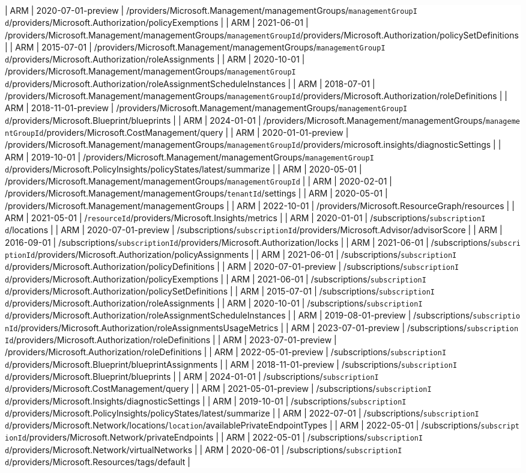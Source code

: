 | ARM      | 2020-07-01-preview | /providers/Microsoft.Management/managementGroups/`managementGroupId`/providers/Microsoft.Authorization/policyExemptions                |
| ARM      | 2021-06-01         | /providers/Microsoft.Management/managementGroups/`managementGroupId`/providers/Microsoft.Authorization/policySetDefinitions            |
| ARM      | 2015-07-01         | /providers/Microsoft.Management/managementGroups/`managementGroupId`/providers/Microsoft.Authorization/roleAssignments                 |
| ARM      | 2020-10-01         | /providers/Microsoft.Management/managementGroups/`managementGroupId`/providers/Microsoft.Authorization/roleAssignmentScheduleInstances |
| ARM      | 2018-07-01         | /providers/Microsoft.Management/managementGroups/`managementGroupId`/providers/Microsoft.Authorization/roleDefinitions                 |
| ARM      | 2018-11-01-preview | /providers/Microsoft.Management/managementGroups/`managementGroupId`/providers/Microsoft.Blueprint/blueprints                          |
| ARM      | 2024-01-01         | /providers/Microsoft.Management/managementGroups/`managementGroupId`/providers/Microsoft.CostManagement/query                          |
| ARM      | 2020-01-01-preview | /providers/Microsoft.Management/managementGroups/`managementGroupId`/providers/microsoft.insights/diagnosticSettings                   |
| ARM      | 2019-10-01         | /providers/Microsoft.Management/managementGroups/`managementGroupId`/providers/Microsoft.PolicyInsights/policyStates/latest/summarize  |
| ARM      | 2020-05-01         | /providers/Microsoft.Management/managementGroups/`managementGroupId`                                                                   |
| ARM      | 2020-02-01         | /providers/Microsoft.Management/managementGroups/`tenantId`/settings                                                                   |
| ARM      | 2020-05-01         | /providers/Microsoft.Management/managementGroups                                                                                       |
| ARM      | 2022-10-01         | /providers/Microsoft.ResourceGraph/resources                                                                                           |
| ARM      | 2021-05-01         | /`resourceId`/providers/Microsoft.Insights/metrics                                                                                     |
| ARM      | 2020-01-01         | /subscriptions/`subscriptionId`/locations                                                                                              |
| ARM      | 2020-07-01-preview | /subscriptions/`subscriptionId`/providers/Microsoft.Advisor/advisorScore                                                               |
| ARM      | 2016-09-01         | /subscriptions/`subscriptionId`/providers/Microsoft.Authorization/locks                                                                |
| ARM      | 2021-06-01         | /subscriptions/`subscriptionId`/providers/Microsoft.Authorization/policyAssignments                                                    |
| ARM      | 2021-06-01         | /subscriptions/`subscriptionId`/providers/Microsoft.Authorization/policyDefinitions                                                    |
| ARM      | 2020-07-01-preview | /subscriptions/`subscriptionId`/providers/Microsoft.Authorization/policyExemptions                                                     |
| ARM      | 2021-06-01         | /subscriptions/`subscriptionId`/providers/Microsoft.Authorization/policySetDefinitions                                                 |
| ARM      | 2015-07-01         | /subscriptions/`subscriptionId`/providers/Microsoft.Authorization/roleAssignments                                                      |
| ARM      | 2020-10-01         | /subscriptions/`subscriptionId`/providers/Microsoft.Authorization/roleAssignmentScheduleInstances                                      |
| ARM      | 2019-08-01-preview | /subscriptions/`subscriptionId`/providers/Microsoft.Authorization/roleAssignmentsUsageMetrics                                          |
| ARM      | 2023-07-01-preview | /subscriptions/`subscriptionId`/providers/Microsoft.Authorization/roleDefinitions                                                      |
| ARM      | 2023-07-01-preview | /providers/Microsoft.Authorization/roleDefinitions                                                                                     |
| ARM      | 2022-05-01-preview | /subscriptions/`subscriptionId`/providers/Microsoft.Blueprint/blueprintAssignments                                                     |
| ARM      | 2018-11-01-preview | /subscriptions/`subscriptionId`/providers/Microsoft.Blueprint/blueprints                                                               |
| ARM      | 2024-01-01         | /subscriptions/`subscriptionId`/providers/Microsoft.CostManagement/query                                                               |
| ARM      | 2021-05-01-preview | /subscriptions/`subscriptionId`/providers/Microsoft.Insights/diagnosticSettings                                                        |
| ARM      | 2019-10-01         | /subscriptions/`subscriptionId`/providers/Microsoft.PolicyInsights/policyStates/latest/summarize                                       |
| ARM      | 2022-07-01         | /subscriptions/`subscriptionId`/providers/Microsoft.Network/locations/`location`/availablePrivateEndpointTypes                         |
| ARM      | 2022-05-01         | /subscriptions/`subscriptionId`/providers/Microsoft.Network/privateEndpoints                                                           |
| ARM      | 2022-05-01         | /subscriptions/`subscriptionId`/providers/Microsoft.Network/virtualNetworks                                                            |
| ARM      | 2020-06-01         | /subscriptions/`subscriptionId`/providers/Microsoft.Resources/tags/default                                                             |